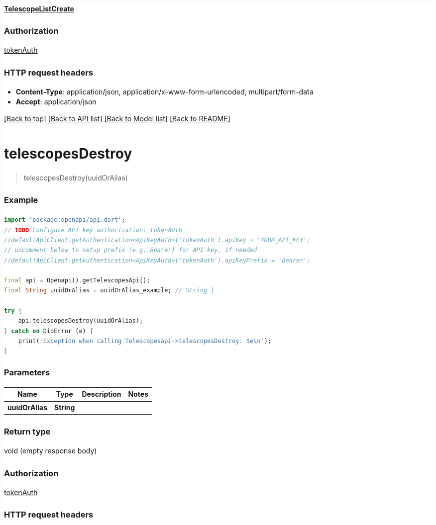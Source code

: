 [**TelescopeListCreate**](TelescopeListCreate.md)

### Authorization

[tokenAuth](../README.md#tokenAuth)

### HTTP request headers

 - **Content-Type**: application/json, application/x-www-form-urlencoded, multipart/form-data
 - **Accept**: application/json

[[Back to top]](#) [[Back to API list]](../README.md#documentation-for-api-endpoints) [[Back to Model list]](../README.md#documentation-for-models) [[Back to README]](../README.md)

# **telescopesDestroy**
> telescopesDestroy(uuidOrAlias)



### Example
```dart
import 'package:openapi/api.dart';
// TODO Configure API key authorization: tokenAuth
//defaultApiClient.getAuthentication<ApiKeyAuth>('tokenAuth').apiKey = 'YOUR_API_KEY';
// uncomment below to setup prefix (e.g. Bearer) for API key, if needed
//defaultApiClient.getAuthentication<ApiKeyAuth>('tokenAuth').apiKeyPrefix = 'Bearer';

final api = Openapi().getTelescopesApi();
final String uuidOrAlias = uuidOrAlias_example; // String | 

try {
    api.telescopesDestroy(uuidOrAlias);
} catch on DioError (e) {
    print('Exception when calling TelescopesApi->telescopesDestroy: $e\n');
}
```

### Parameters

Name | Type | Description  | Notes
------------- | ------------- | ------------- | -------------
 **uuidOrAlias** | **String**|  | 

### Return type

void (empty response body)

### Authorization

[tokenAuth](../README.md#tokenAuth)

### HTTP request headers
